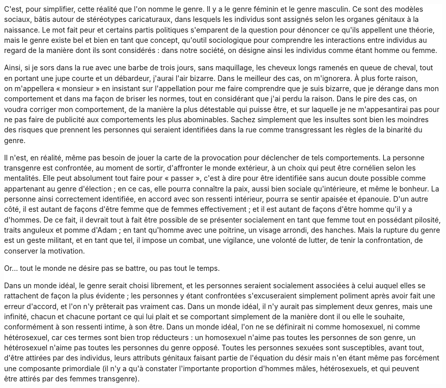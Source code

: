 C'est, pour simplifier, cette réalité que l'on nomme le genre. Il y a le
genre féminin et le genre masculin. Ce sont des modèles sociaux, bâtis
autour de stéréotypes caricaturaux, dans lesquels les individus sont
assignés selon les organes génitaux à la naissance. Le mot fait peur et
certains partis politiques s'emparent de la question pour dénoncer ce
qu'ils appellent une théorie, mais le genre existe bel et bien en tant
que concept, qu'outil sociologique pour comprendre les interactions
entre individus au regard de la manière dont ils sont considérés : dans
notre société, on désigne ainsi les individus comme étant homme ou
femme.

Ainsi, si je sors dans la rue avec une barbe de trois jours, sans
maquillage, les cheveux longs ramenés en queue de cheval, tout en
portant une jupe courte et un débardeur, j'aurai l'air bizarre. Dans le
meilleur des cas, on m'ignorera. À plus forte raison, on m'appellera
« monsieur » en insistant sur l'appellation pour me faire comprendre que
je suis bizarre, que je dérange dans mon comportement et dans ma façon
de briser les normes, tout en considérant que j'ai perdu la raison. Dans
le pire des cas, on voudra corriger mon comportement, de la manière la
plus détestable qui puisse être, et sur laquelle je ne m'appesantirai
pas pour ne pas faire de publicité aux comportements les plus
abominables. Sachez simplement que les insultes sont bien les moindres
des risques que prennent les personnes qui seraient identifiées dans la
rue comme transgressant les règles de la binarité du genre.

Il n'est, en réalité, même pas besoin de jouer la carte de la
provocation pour déclencher de tels comportements. La personne
transgenre est confrontée, au moment de sortir, d'affronter le monde
extérieur, à un choix qui peut être cornélien selon les mentalités. Elle
peut absolument tout faire pour « passer », c'est à dire pour être
identifiée sans aucun doute possible comme appartenant au genre
d'élection ; en ce cas, elle pourra connaître la paix, aussi bien
sociale qu'intérieure, et même le bonheur. La personne ainsi
correctement identifiée, en accord avec son ressenti intérieur, pourra
se sentir apaisée et épanouie. D'un autre côté, il est autant de façons
d'être femme que de femmes effectivement ; et il est autant de façons
d'être homme qu'il y a d'hommes. De ce fait, il devrait tout à fait être
possible de se présenter socialement en tant que femme tout en possédant
pilosité, traits anguleux et pomme d'Adam ; en tant qu'homme avec une
poitrine, un visage arrondi, des hanches. Mais la rupture du genre est
un geste militant, et en tant que tel, il impose un combat, une
vigilance, une volonté de lutter, de tenir la confrontation, de
conserver la motivation.

Or... tout le monde ne désire pas se battre, ou pas tout le temps.

Dans un monde idéal, le genre serait choisi librement, et les personnes
seraient socialement associées à celui auquel elles se rattachent de
façon la plus évidente ; les personnes y étant confrontées
s'excuseraient simplement poliment après avoir fait une erreur d'accord,
et l'on n'y prêterait pas vraiment cas. Dans un monde idéal, il n'y
aurait pas simplement deux genres, mais une infinité, chacun et chacune
portant ce qui lui plait et se comportant simplement de la manière dont
il ou elle le souhaite, conformément à son ressenti intime, à son être.
Dans un monde idéal, l'on ne se définirait ni comme homosexuel, ni comme
hétérosexuel, car ces termes sont bien trop réducteurs : un homosexuel
n'aime pas toutes les personnes de son genre, un hétérosexuel n'aime pas
toutes les personnes du genre opposé. Toutes les personnes sexuées sont
susceptibles, avant tout, d'être attirées par des individus, leurs
attributs génitaux faisant partie de l'équation du désir mais n'en étant
même pas forcément une composante primordiale (il n'y a qu'à constater
l'importante proportion d'hommes mâles, hétérosexuels, et qui peuvent
être attirés par des femmes transgenre).
